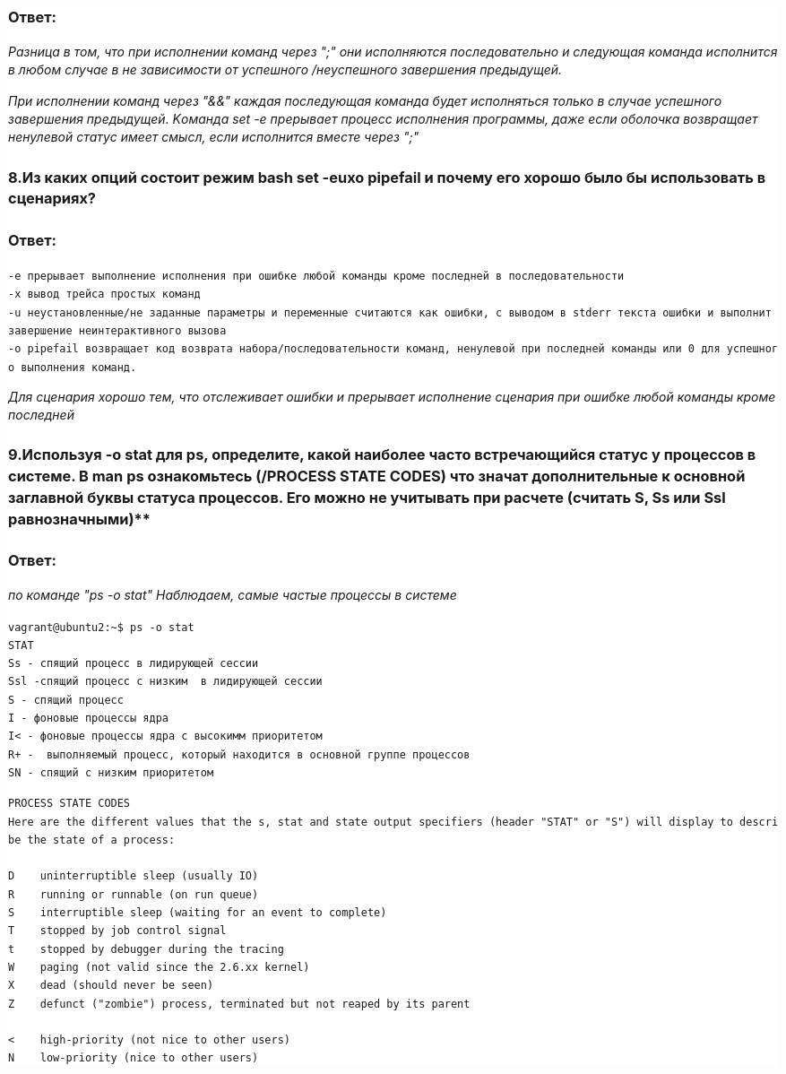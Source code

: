 ### **Ответ:**
*Разница в том, что при исполнении команд через ";" они исполняются последовательно и следующая команда исполнится в любом случае в не зависимости от успешного /неуспешного завершения предыдущей.*

*При исполнении команд через "&&" каждая последующая команда будет исполняться только в случае успешного завершения предыдущей.
Kоманда set -e прерывает процесс исполнения программы, даже если оболочка возвращает ненулевой статус
имеет смысл, если исполнится вместе через ";"*

### 8.Из каких опций состоит режим bash set -euxo pipefail и почему его хорошо было бы использовать в сценариях?

### **Ответ:**
````
-e прерывает выполнение исполнения при ошибке любой команды кроме последней в последовательности 
-x вывод трейса простых команд 
-u неустановленные/не заданные параметры и переменные считаются как ошибки, с выводом в stderr текста ошибки и выполнит завершение неинтерактивного вызова
-o pipefail возвращает код возврата набора/последовательности команд, ненулевой при последней команды или 0 для успешного выполнения команд.
````

*Для сценария хорошо тем, что отслеживает ошибки и прерывает исполнение сценария при ошибке любой команды кроме последней*

### 9.Используя -o stat для ps, определите, какой наиболее часто встречающийся статус у процессов в системе. В man ps ознакомьтесь (/PROCESS STATE CODES) что значат дополнительные к основной заглавной буквы статуса процессов. Его можно не учитывать при расчете (считать S, Ss или Ssl равнозначными)**

### **Ответ:**

*по команде "ps -o stat" Наблюдаем, самые частые процессы в системе*

````
vagrant@ubuntu2:~$ ps -o stat
STAT
Ss - спящий процесс в лидирующей сессии
Ssl -спящий процесс с низким  в лидирующей сессии
S - спящий процесс
I - фоновые процессы ядра
I< - фоновые процессы ядра с высокимм приоритетом
R+ -  выполняемый процесс, который находится в основной группе процессов
SN - спящий с низким приоритетом
````

````
PROCESS STATE CODES
Here are the different values that the s, stat and state output specifiers (header "STAT" or "S") will display to describe the state of a process:

D    uninterruptible sleep (usually IO)
R    running or runnable (on run queue)
S    interruptible sleep (waiting for an event to complete)
T    stopped by job control signal
t    stopped by debugger during the tracing
W    paging (not valid since the 2.6.xx kernel)
X    dead (should never be seen)
Z    defunct ("zombie") process, terminated but not reaped by its parent

<    high-priority (not nice to other users)
N    low-priority (nice to other users)
````